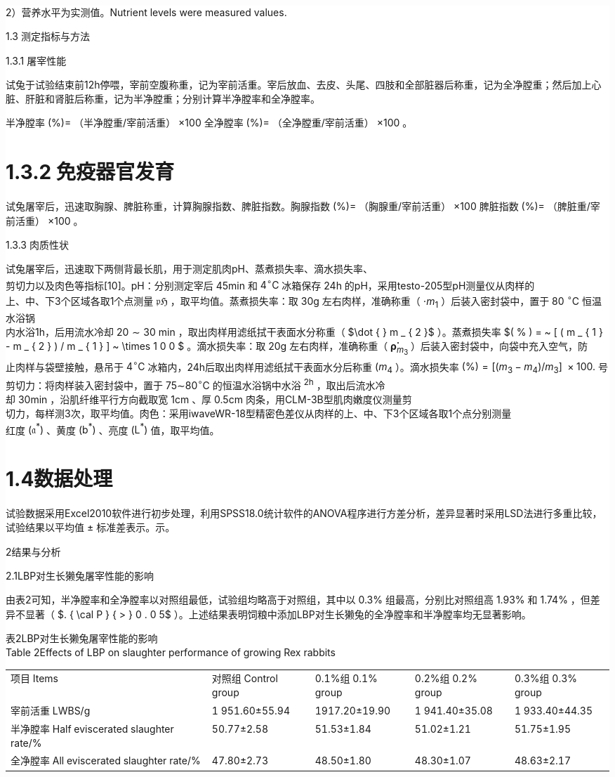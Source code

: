 2）营养水平为实测值。Nutrient levels were measured values.

1.3 测定指标与方法

1.3.1 屠宰性能

试兔于试验结束前12h停喂，宰前空腹称重，记为宰前活重。宰后放血、去皮、头尾、四肢和全部脏器后称重，记为全净膛重；然后加上心脏、肝脏和肾脏后称重，记为半净膛重；分别计算半净膛率和全净膛率。

半净膛率 $( \% ) =$ （半净膛重/宰前活重） $\times 1 0 0$ 全净膛率 $( \% ) =$ （全净膛重/宰前活重） $\times 1 0 0$ 。

# 1.3.2 免疫器官发育

试兔屠宰后，迅速取胸腺、脾脏称重，计算胸腺指数、脾脏指数。胸腺指数 $( \% ) =$ （胸腺重/宰前活重） $\times 1 0 0$ 脾脏指数 $( \% ) =$ （脾脏重/宰前活重） $\times 1 0 0$ 。

1.3.3 肉质性状

试兔屠宰后，迅速取下两侧背最长肌，用于测定肌肉pH、蒸煮损失率、滴水损失率、  
剪切力以及肉色等指标[10]。pH：分别测定宰后 $4 5 \mathrm { m i n }$ 和 $4 ^ { \circ } \mathrm { C }$ 冰箱保存 $2 4 \mathrm { h }$ 的pH，采用testo-205型pH测量仪从肉样的  
上、中、下3个区域各取1个点测量 $\mathfrak { p H }$ ，取平均值。蒸煮损失率：取 $3 0 \mathrm { g }$ 左右肉样，准确称重（ $\cdot m _ { 1 }$ ）后装入密封袋中，置于 $8 0 ~ ^ { \circ } \mathrm { C }$ 恒温水浴锅  
内水浴1h，后用流水冷却 $2 0 { \sim } 3 0 ~ \mathrm { m i n }$ ，取出肉样用滤纸拭干表面水分称重（ $\dot { } m _ { 2 }$ ）。蒸煮损失率 $( \% ) = ~ [ ( m _ { 1 } - m _ { 2 } ) / m _ { 1 } ] ~ \times 1 0 0 \$ 。滴水损失率：取 $2 0 \mathrm { g }$ 左右肉样，准确称重（ $\mathbf { \dot { \rho } } _ { m _ { 3 } }$ ）后装入密封袋中，向袋中充入空气，防  
止肉样与袋壁接触，悬吊于 $4 ^ { \circ } \mathrm { C }$ 冰箱内，24h后取出肉样用滤纸拭干表面水分后称重 $( m _ { 4 }$ ）。滴水损失率 $( \% ) = [ ( m _ { 3 } - m _ { 4 } ) / m _ { 3 } ] \ \times 1 0 0 .$ 号剪切力：将肉样装入密封袋中，置于 ${ 7 5 } \mathrm { \sim } 8 0 ^ { \circ } \mathrm { C }$ 的恒温水浴锅中水浴 $^ { 2 \mathrm { h } }$ ，取出后流水冷  
却 $3 0 \mathrm { m i n }$ ，沿肌纤维平行方向截取宽 $1 \mathrm { { c m } }$ 、厚 $0 . 5 \mathrm { c m }$ 肉条，用CLM-3B型肌肉嫩度仪测量剪  
切力，每样测3次，取平均值。肉色：采用iwaveWR-18型精密色差仪从肉样的上、中、下3个区域各取1个点分别测量  
红度 $( \mathfrak { a } ^ { * } )$ 、黄度 $( \mathsf { b } ^ { * } )$ 、亮度 $( \mathrm { L } ^ { * } )$ 值，取平均值。

# 1.4数据处理

试验数据采用Excel2010软件进行初步处理，利用SPSS18.0统计软件的ANOVA程序进行方差分析，差异显著时采用LSD法进行多重比较，试验结果以平均值 $\pm$ 标准差表示。示。

2结果与分析

2.1LBP对生长獭兔屠宰性能的影响

由表2可知，半净膛率和全净膛率以对照组最低，试验组均略高于对照组，其中以 $0 . 3 \%$ 组最高，分别比对照组高 $1 . 9 3 \%$ 和 $1 . 7 4 \%$ ，但差异不显著（ $. { \cal P } { > } 0 . 0 5$ ）。上述结果表明饲粮中添加LBP对生长獭兔的全净膛率和半净膛率均无显著影响。

表2LBP对生长獭兔屠宰性能的影响  
Table 2Effects of LBP on slaughter performance of growing Rex rabbits   

<html><body><table><tr><td>项目 Items</td><td>对照组 Control group</td><td>0.1%组 0.1% group</td><td>0.2%组 0.2% group</td><td>0.3%组 0.3% group</td></tr><tr><td>宰前活重 LWBS/g</td><td>1 951.60±55.94</td><td>1917.20±19.90</td><td>1 941.40±35.08</td><td>1 933.40±44.35</td></tr><tr><td>半净膛率 Half eviscerated slaughter rate/%</td><td>50.77±2.58</td><td>51.53±1.84</td><td>51.02±1.21</td><td>51.75±1.95</td></tr><tr><td>全净膛率 All eviscerated slaughter rate/%</td><td>47.80±2.73</td><td>48.50±1.80</td><td>48.30±1.07</td><td>48.63±2.17</td></tr></table></body></html>
